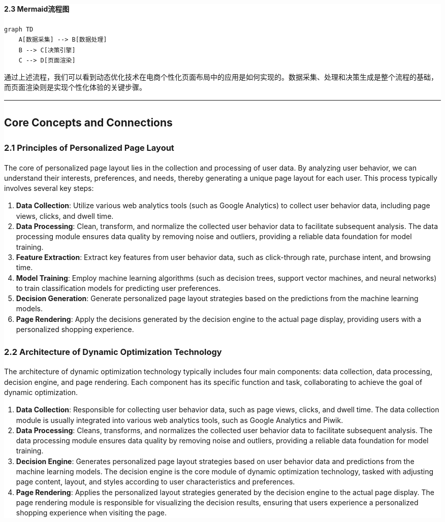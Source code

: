 #### 2.3 Mermaid流程图

```mermaid
graph TD
    A[数据采集] --> B[数据处理]
    B --> C[决策引擎]
    C --> D[页面渲染]
```

通过上述流程，我们可以看到动态优化技术在电商个性化页面布局中的应用是如何实现的。数据采集、处理和决策生成是整个流程的基础，而页面渲染则是实现个性化体验的关键步骤。

---

## Core Concepts and Connections

### 2.1 Principles of Personalized Page Layout

The core of personalized page layout lies in the collection and processing of user data. By analyzing user behavior, we can understand their interests, preferences, and needs, thereby generating a unique page layout for each user. This process typically involves several key steps:

1. **Data Collection**: Utilize various web analytics tools (such as Google Analytics) to collect user behavior data, including page views, clicks, and dwell time.
2. **Data Processing**: Clean, transform, and normalize the collected user behavior data to facilitate subsequent analysis. The data processing module ensures data quality by removing noise and outliers, providing a reliable data foundation for model training.
3. **Feature Extraction**: Extract key features from user behavior data, such as click-through rate, purchase intent, and browsing time.
4. **Model Training**: Employ machine learning algorithms (such as decision trees, support vector machines, and neural networks) to train classification models for predicting user preferences.
5. **Decision Generation**: Generate personalized page layout strategies based on the predictions from the machine learning models.
6. **Page Rendering**: Apply the decisions generated by the decision engine to the actual page display, providing users with a personalized shopping experience.

### 2.2 Architecture of Dynamic Optimization Technology

The architecture of dynamic optimization technology typically includes four main components: data collection, data processing, decision engine, and page rendering. Each component has its specific function and task, collaborating to achieve the goal of dynamic optimization.

1. **Data Collection**: Responsible for collecting user behavior data, such as page views, clicks, and dwell time. The data collection module is usually integrated into various web analytics tools, such as Google Analytics and Piwik.
2. **Data Processing**: Cleans, transforms, and normalizes the collected user behavior data to facilitate subsequent analysis. The data processing module ensures data quality by removing noise and outliers, providing a reliable data foundation for model training.
3. **Decision Engine**: Generates personalized page layout strategies based on user behavior data and predictions from the machine learning models. The decision engine is the core module of dynamic optimization technology, tasked with adjusting page content, layout, and styles according to user characteristics and preferences.
4. **Page Rendering**: Applies the personalized layout strategies generated by the decision engine to the actual page display. The page rendering module is responsible for visualizing the decision results, ensuring that users experience a personalized shopping experience when visiting the page.
